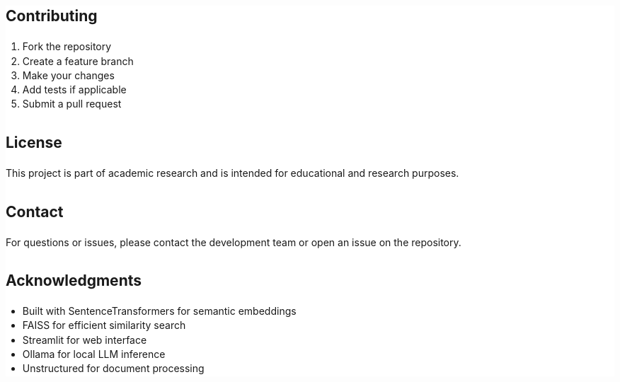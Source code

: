 ## Contributing

1. Fork the repository
2. Create a feature branch
3. Make your changes
4. Add tests if applicable
5. Submit a pull request

## License

This project is part of academic research and is intended for educational and research purposes.

## Contact

For questions or issues, please contact the development team or open an issue on the repository.

## Acknowledgments

- Built with SentenceTransformers for semantic embeddings
- FAISS for efficient similarity search
- Streamlit for web interface
- Ollama for local LLM inference
- Unstructured for document processing